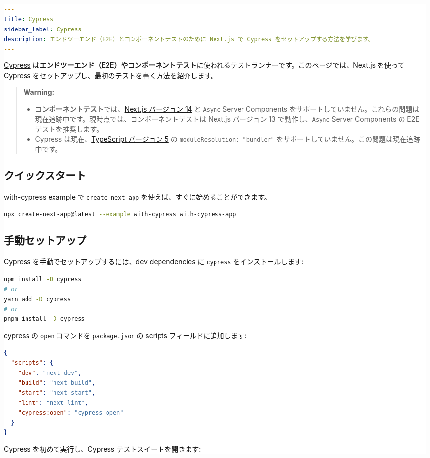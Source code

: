 ```yaml
---
title: Cypress
sidebar_label: Cypress
description: エンドツーエンド（E2E）とコンポーネントテストのために Next.js で Cypress をセットアップする方法を学びます。
---
```


[Cypress](https://www.cypress.io/) は**エンドツーエンド（E2E）**や**コンポーネントテスト**に使われるテストランナーです。このページでは、Next.js を使って Cypress をセットアップし、最初のテストを書く方法を紹介します。

> **Warning:**
>
> - **コンポーネントテスト**では、[Next.js バージョン 14](https://github.com/cypress-io/cypress/issues/28185) と `Async` Server Components をサポートしていません。これらの問題は現在追跡中です。現時点では、コンポーネントテストは Next.js バージョン 13 で動作し、`Async` Server Components の E2E テストを推奨します。
> - Cypress は現在、[TypeScript バージョン 5](https://github.com/cypress-io/cypress/issues/27731) の `moduleResolution: "bundler"` をサポートしていません。この問題は現在追跡中です。

## クイックスタート

[with-cypress example](https://github.com/vercel/next.js/tree/canary/examples/with-cypress) で `create-next-app` を使えば、すぐに始めることができます。

```bash title="Terminal"
npx create-next-app@latest --example with-cypress with-cypress-app
```

## 手動セットアップ

Cypress を手動でセットアップするには、dev dependencies に `cypress` をインストールします:

```bash title="Terminal"
npm install -D cypress
# or
yarn add -D cypress
# or
pnpm install -D cypress
```

cypress の `open` コマンドを `package.json` の scripts フィールドに追加します:

```json title="package.json"
{
  "scripts": {
    "dev": "next dev",
    "build": "next build",
    "start": "next start",
    "lint": "next lint",
    "cypress:open": "cypress open"
  }
}
```

Cypress を初めて実行し、Cypress テストスイートを開きます:
